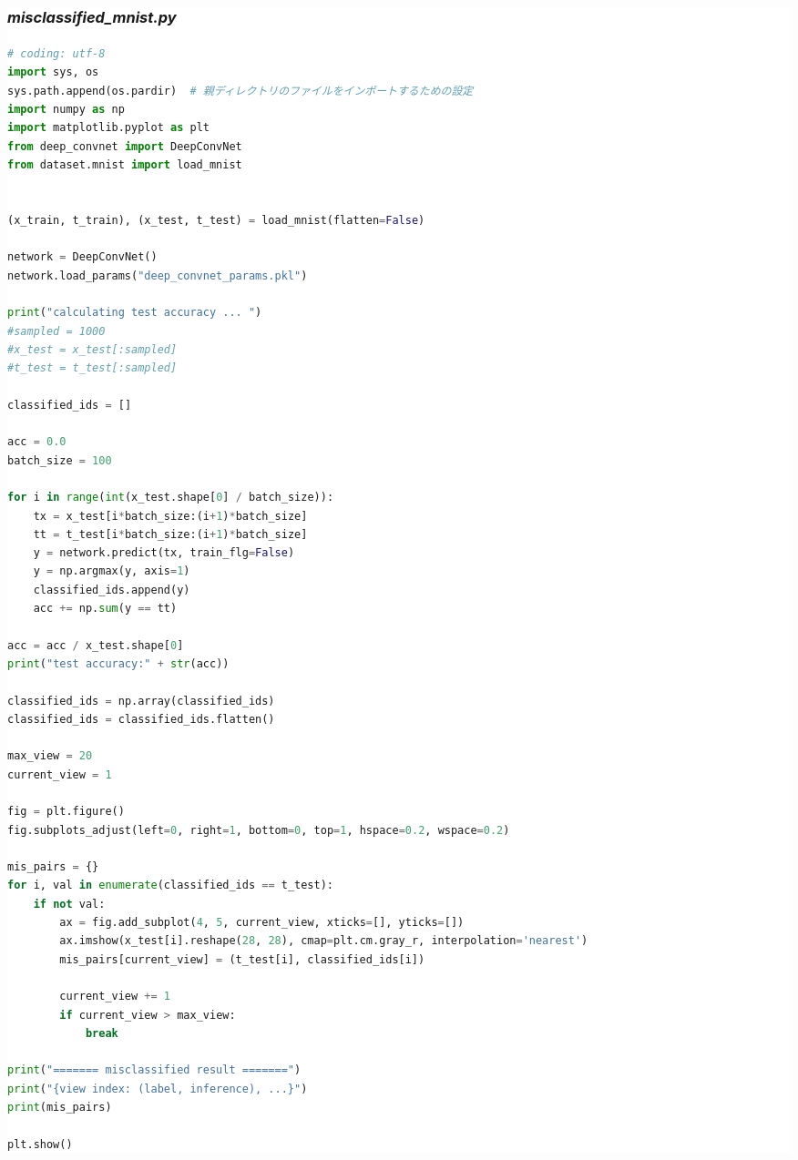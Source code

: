 
### ***misclassified_mnist.py***
```python
# coding: utf-8
import sys, os
sys.path.append(os.pardir)  # 親ディレクトリのファイルをインポートするための設定
import numpy as np
import matplotlib.pyplot as plt
from deep_convnet import DeepConvNet
from dataset.mnist import load_mnist


(x_train, t_train), (x_test, t_test) = load_mnist(flatten=False)

network = DeepConvNet()
network.load_params("deep_convnet_params.pkl")

print("calculating test accuracy ... ")
#sampled = 1000
#x_test = x_test[:sampled]
#t_test = t_test[:sampled]

classified_ids = []

acc = 0.0
batch_size = 100

for i in range(int(x_test.shape[0] / batch_size)):
    tx = x_test[i*batch_size:(i+1)*batch_size]
    tt = t_test[i*batch_size:(i+1)*batch_size]
    y = network.predict(tx, train_flg=False)
    y = np.argmax(y, axis=1)
    classified_ids.append(y)
    acc += np.sum(y == tt)
    
acc = acc / x_test.shape[0]
print("test accuracy:" + str(acc))

classified_ids = np.array(classified_ids)
classified_ids = classified_ids.flatten()
 
max_view = 20
current_view = 1

fig = plt.figure()
fig.subplots_adjust(left=0, right=1, bottom=0, top=1, hspace=0.2, wspace=0.2)

mis_pairs = {}
for i, val in enumerate(classified_ids == t_test):
    if not val:
        ax = fig.add_subplot(4, 5, current_view, xticks=[], yticks=[])
        ax.imshow(x_test[i].reshape(28, 28), cmap=plt.cm.gray_r, interpolation='nearest')
        mis_pairs[current_view] = (t_test[i], classified_ids[i])
            
        current_view += 1
        if current_view > max_view:
            break

print("======= misclassified result =======")
print("{view index: (label, inference), ...}")
print(mis_pairs)

plt.show()
```